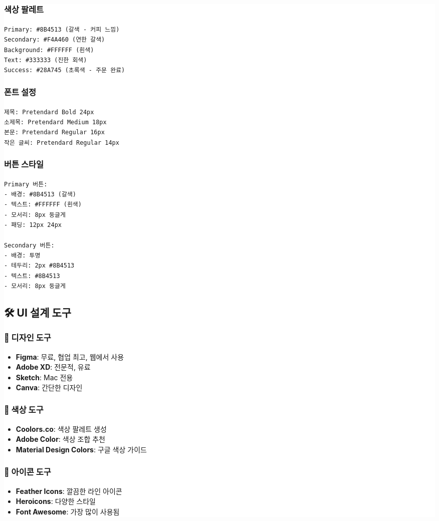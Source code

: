 ### 색상 팔레트
```
Primary: #8B4513 (갈색 - 커피 느낌)
Secondary: #F4A460 (연한 갈색)
Background: #FFFFFF (흰색)
Text: #333333 (진한 회색)
Success: #28A745 (초록색 - 주문 완료)
```

### 폰트 설정
```
제목: Pretendard Bold 24px
소제목: Pretendard Medium 18px
본문: Pretendard Regular 16px
작은 글씨: Pretendard Regular 14px
```

### 버튼 스타일
```
Primary 버튼:
- 배경: #8B4513 (갈색)
- 텍스트: #FFFFFF (흰색)
- 모서리: 8px 둥글게
- 패딩: 12px 24px

Secondary 버튼:
- 배경: 투명
- 테두리: 2px #8B4513
- 텍스트: #8B4513
- 모서리: 8px 둥글게
```

<a id="UI-설계-도구"></a>
## 🛠 UI 설계 도구

### 🎨 디자인 도구
- **Figma**: 무료, 협업 최고, 웹에서 사용
- **Adobe XD**: 전문적, 유료
- **Sketch**: Mac 전용
- **Canva**: 간단한 디자인

### 🎨 색상 도구
- **Coolors.co**: 색상 팔레트 생성
- **Adobe Color**: 색상 조합 추천
- **Material Design Colors**: 구글 색상 가이드

### 🎨 아이콘 도구
- **Feather Icons**: 깔끔한 라인 아이콘
- **Heroicons**: 다양한 스타일
- **Font Awesome**: 가장 많이 사용됨
